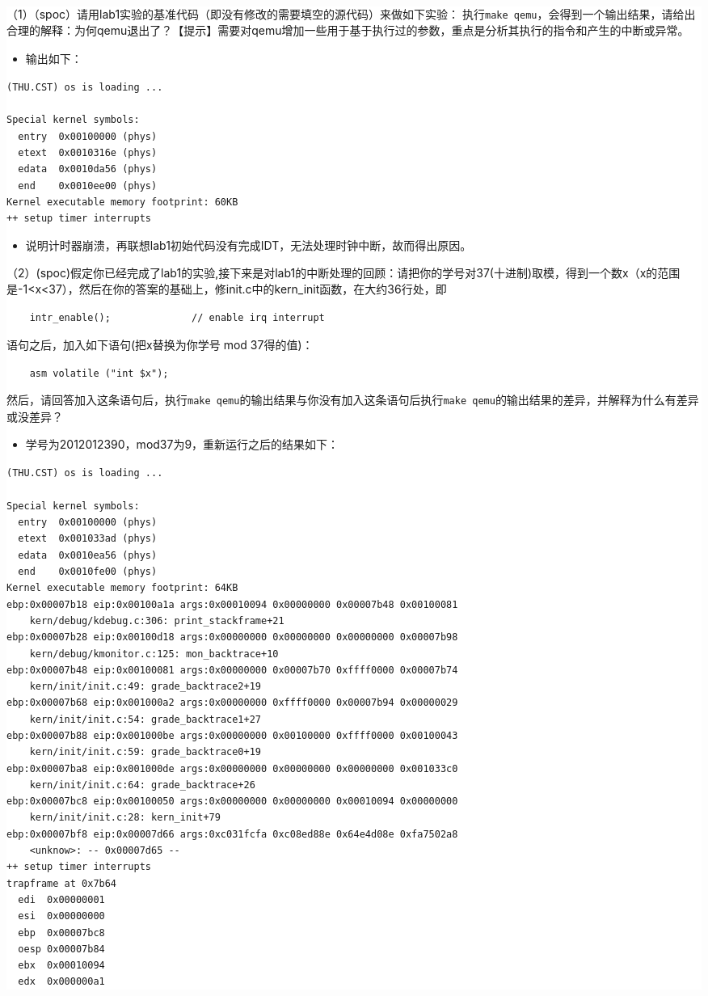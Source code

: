 （1）（spoc）请用lab1实验的基准代码（即没有修改的需要填空的源代码）来做如下实验： 执行`make qemu`，会得到一个输出结果，请给出合理的解释：为何qemu退出了？【提示】需要对qemu增加一些用于基于执行过的参数，重点是分析其执行的指令和产生的中断或异常。 

- 输出如下：

```
(THU.CST) os is loading ...

Special kernel symbols:
  entry  0x00100000 (phys)
  etext  0x0010316e (phys)
  edata  0x0010da56 (phys)
  end    0x0010ee00 (phys)
Kernel executable memory footprint: 60KB
++ setup timer interrupts
```

- 说明计时器崩溃，再联想lab1初始代码没有完成IDT，无法处理时钟中断，故而得出原因。   

（2）(spoc)假定你已经完成了lab1的实验,接下来是对lab1的中断处理的回顾：请把你的学号对37(十进制)取模，得到一个数x（x的范围是-1<x<37），然后在你的答案的基础上，修init.c中的kern_init函数，在大约36行处，即

```
    intr_enable();              // enable irq interrupt
```

语句之后，加入如下语句(把x替换为你学号 mod 37得的值)：

```
    asm volatile ("int $x");
```    

然后，请回答加入这条语句后，执行`make qemu`的输出结果与你没有加入这条语句后执行`make qemu`的输出结果的差异，并解释为什么有差异或没差异？ 

- 学号为2012012390，mod37为9，重新运行之后的结果如下：

```
(THU.CST) os is loading ...

Special kernel symbols:
  entry  0x00100000 (phys)
  etext  0x001033ad (phys)
  edata  0x0010ea56 (phys)
  end    0x0010fe00 (phys)
Kernel executable memory footprint: 64KB
ebp:0x00007b18 eip:0x00100a1a args:0x00010094 0x00000000 0x00007b48 0x00100081 
    kern/debug/kdebug.c:306: print_stackframe+21
ebp:0x00007b28 eip:0x00100d18 args:0x00000000 0x00000000 0x00000000 0x00007b98 
    kern/debug/kmonitor.c:125: mon_backtrace+10
ebp:0x00007b48 eip:0x00100081 args:0x00000000 0x00007b70 0xffff0000 0x00007b74 
    kern/init/init.c:49: grade_backtrace2+19
ebp:0x00007b68 eip:0x001000a2 args:0x00000000 0xffff0000 0x00007b94 0x00000029 
    kern/init/init.c:54: grade_backtrace1+27
ebp:0x00007b88 eip:0x001000be args:0x00000000 0x00100000 0xffff0000 0x00100043 
    kern/init/init.c:59: grade_backtrace0+19
ebp:0x00007ba8 eip:0x001000de args:0x00000000 0x00000000 0x00000000 0x001033c0 
    kern/init/init.c:64: grade_backtrace+26
ebp:0x00007bc8 eip:0x00100050 args:0x00000000 0x00000000 0x00010094 0x00000000 
    kern/init/init.c:28: kern_init+79
ebp:0x00007bf8 eip:0x00007d66 args:0xc031fcfa 0xc08ed88e 0x64e4d08e 0xfa7502a8 
    <unknow>: -- 0x00007d65 --
++ setup timer interrupts
trapframe at 0x7b64
  edi  0x00000001
  esi  0x00000000
  ebp  0x00007bc8
  oesp 0x00007b84
  ebx  0x00010094
  edx  0x000000a1
```
